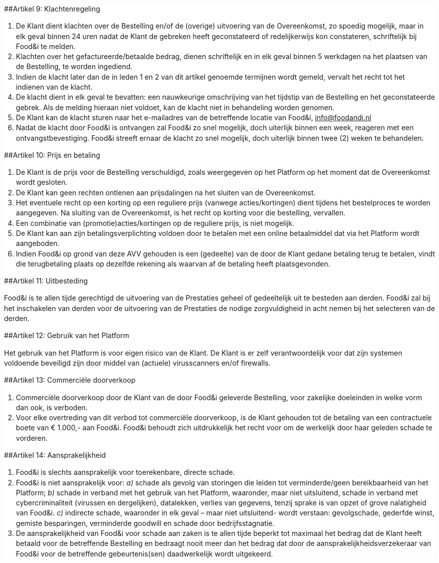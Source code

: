 ##Artikel 9: Klachtenregeling

1. De Klant dient klachten over de Bestelling en/of de (overige) uitvoering van de Overeenkomst, zo spoedig mogelijk, maar in elk geval binnen 24 uren nadat de Klant de gebreken heeft geconstateerd of redelijkerwijs kon constateren, schriftelijk bij Food&i te melden.
2. Klachten over het gefactureerde/betaalde bedrag, dienen schriftelijk en in elk geval binnen 5 werkdagen na het plaatsen van de Bestelling, te worden ingediend.
3. Indien de klacht later dan de in leden 1 en 2 van dit artikel genoemde termijnen wordt gemeld, vervalt het recht tot het indienen van de klacht.
4. De klacht dient in elk geval te bevatten: een nauwkeurige omschrijving van het tijdstip van de Bestelling en het geconstateerde gebrek. Als de melding hieraan niet voldoet, kan de klacht niet in behandeling worden genomen.
5. De Klant kan de klacht sturen naar het e-mailadres van de betreffende locatie van Food&i, info@foodandi.nl
6. Nadat de klacht door Food&i is ontvangen zal Food&i zo snel mogelijk, doch uiterlijk binnen een week, reageren met een ontvangstbevestiging. Food&i  streeft ernaar de klacht zo snel mogelijk, doch uiterlijk binnen twee (2) weken te behandelen.

##Artikel 10: Prijs en betaling

1. De Klant is de prijs voor de Bestelling verschuldigd, zoals weergegeven op het Platform op het moment dat de Overeenkomst wordt gesloten.
2. De Klant kan geen rechten ontlenen aan prijsdalingen na het sluiten van de Overeenkomst.
3. Het eventuele recht op een korting op een reguliere prijs (vanwege acties/kortingen) dient tijdens het bestelproces te worden aangegeven. Na sluiting van de Overeenkomst, is het recht op korting voor die bestelling, vervallen.
4. Een combinatie van (promotie)acties/kortingen op de reguliere prijs, is niet mogelijk.
5. De Klant kan aan zijn betalingsverplichting voldoen door te betalen met een online betaalmiddel dat via het Platform wordt aangeboden.
6. Indien Food&i op grond van deze AVV gehouden is een (gedeelte) van de door de Klant gedane betaling terug te betalen, vindt die terugbetaling plaats op dezelfde rekening als waarvan af de betaling heeft plaatsgevonden.

##Artikel 11: Uitbesteding

Food&i is te allen tijde gerechtigd de uitvoering van de Prestaties geheel of gedeeltelijk uit te besteden aan derden. Food&i zal bij het inschakelen van derden voor de uitvoering van de Prestaties de nodige zorgvuldigheid in acht nemen bij het selecteren van de derden.

##Artikel 12: Gebruik van het Platform

Het gebruik van het Platform  is voor eigen risico van de Klant. De Klant is er zelf verantwoordelijk voor dat zijn systemen voldoende beveiligd zijn door middel van (actuele) virusscanners en/of firewalls.

##Artikel 13: Commerciële doorverkoop

1. Commerciële doorverkoop door de Klant van de door Food&i geleverde Bestelling, voor zakelijke doeleinden in welke vorm dan ook, is verboden.
2. Voor elke overtreding van dit verbod tot commerciële doorverkoop, is de Klant gehouden tot de betaling van een contractuele boete van € 1.000,- aan Food&i. Food&i behoudt zich uitdrukkelijk het recht voor om de werkelijk door haar geleden schade te vorderen.

##Artikel 14: Aansprakelijkheid

1. Food&i is slechts aansprakelijk voor toerekenbare, directe schade.
2. Food&i is niet aansprakelijk voor:
   *a)* schade als gevolg van storingen die leiden tot verminderde/geen bereikbaarheid van het Platform;
   *b)* schade in verband met het gebruik van het Platform, waaronder, maar niet uitsluitend, schade in verband met cybercriminaliteit (virussen en dergelijken), datalekken, verlies van gegevens, tenzij sprake is van opzet of grove nalatigheid van Food&i.
   *c)* indirecte schade, waaronder in elk geval – maar niet uitsluitend- wordt verstaan: gevolgschade, gederfde winst, gemiste besparingen, verminderde goodwill en schade door bedrijfsstagnatie.
3. De aansprakelijkheid van Food&i voor schade aan zaken is te allen tijde beperkt tot maximaal het bedrag dat de Klant heeft betaald voor de betreffende Bestelling en bedraagt nooit meer dan het bedrag dat door de aansprakelijkheidsverzekeraar van Food&i voor de betreffende gebeurtenis(sen) daadwerkelijk wordt uitgekeerd.